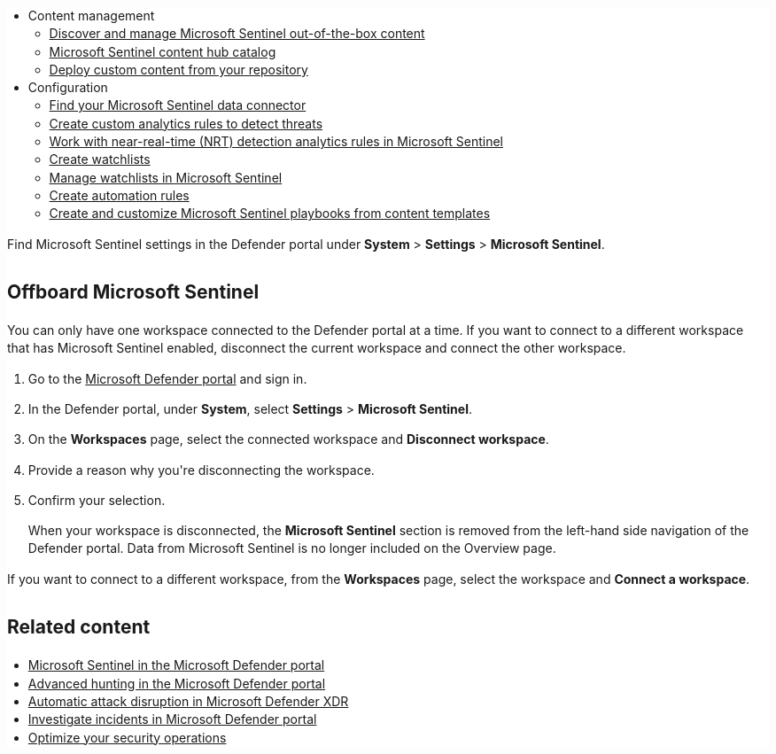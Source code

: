 - Content management
  - [Discover and manage Microsoft Sentinel out-of-the-box content](/azure/sentinel/sentinel-solutions-deploy?tabs=defender-portal)
  - [Microsoft Sentinel content hub catalog](/azure/sentinel/sentinel-solutions-catalog)
  - [Deploy custom content from your repository](/azure/sentinel/ci-cd)
- Configuration
  - [Find your Microsoft Sentinel data connector](/azure/sentinel/data-connectors-reference)
  - [Create custom analytics rules to detect threats](/azure/sentinel/create-analytics-rules?tabs=defender-portal)
  - [Work with near-real-time (NRT) detection analytics rules in Microsoft Sentinel](/azure/sentinel/create-nrt-rules?tabs=defender-portal)
  - [Create watchlists](/azure/sentinel/watchlists-create?tabs=defender-portal)
  - [Manage watchlists in Microsoft Sentinel](/azure/sentinel/watchlists-manage)
  - [Create automation rules](/azure/sentinel/create-manage-use-automation-rules)
  - [Create and customize Microsoft Sentinel playbooks from content templates](/azure/sentinel/use-playbook-templates)

Find Microsoft Sentinel settings in the Defender portal under **System** > **Settings** > **Microsoft Sentinel**.

## Offboard Microsoft Sentinel

You can only have one workspace connected to the Defender portal at a time. If you want to connect to a different workspace that has Microsoft Sentinel enabled, disconnect the current workspace and connect the other workspace.

1. Go to the [Microsoft Defender portal](https://security.microsoft.com/) and sign in.
1. In the Defender portal, under **System**, select **Settings** > **Microsoft Sentinel**.
1. On the **Workspaces** page, select the connected workspace and **Disconnect workspace**.
1. Provide a reason why you're disconnecting the workspace. 
1. Confirm your selection.

   When your workspace is disconnected, the **Microsoft Sentinel** section is removed from the left-hand side navigation of the Defender portal. Data from Microsoft Sentinel is no longer included on the Overview page.

If you want to connect to a different workspace, from the **Workspaces** page, select the workspace and **Connect a workspace**.

## Related content

- [Microsoft Sentinel in the Microsoft Defender portal](https://go.microsoft.com/fwlink/p/?linkid=2263690)
- [Advanced hunting in the Microsoft Defender portal](https://go.microsoft.com/fwlink/p/?linkid=2264410)
- [Automatic attack disruption in Microsoft Defender XDR](/defender-xdr/automatic-attack-disruption)
- [Investigate incidents in Microsoft Defender portal](/defender-xdr/investigate-incidents)
- [Optimize your security operations](/azure/sentinel/soc-optimization/soc-optimization-access?tabs=defender-portal)
